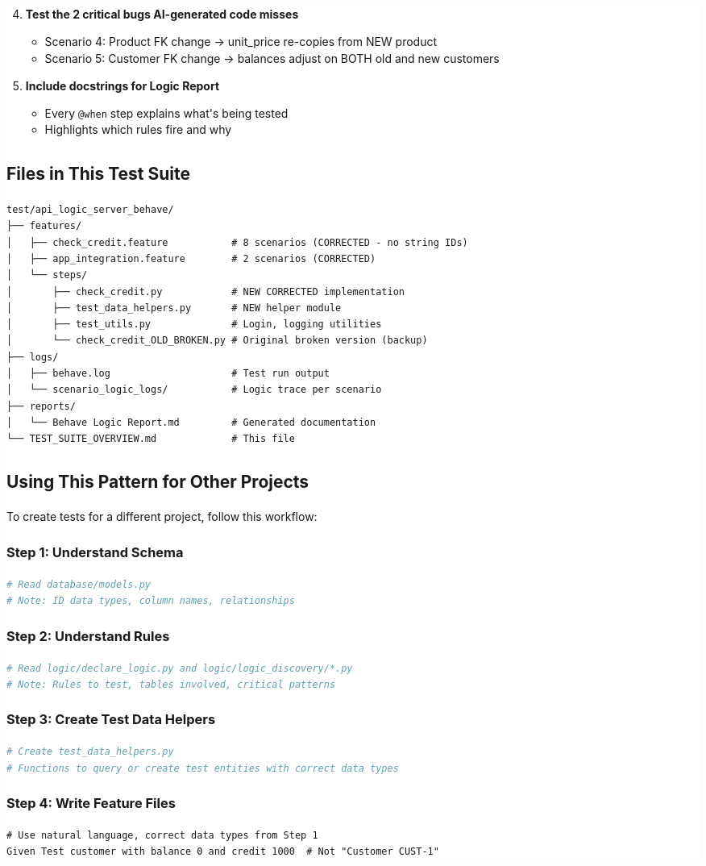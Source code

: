 4. **Test the 2 critical bugs AI-generated code misses**
   - Scenario 4: Product FK change → unit_price re-copies from NEW product
   - Scenario 5: Customer FK change → balances adjust on BOTH old and new customers

5. **Include docstrings for Logic Report**
   - Every `@when` step explains what's being tested
   - Highlights which rules fire and why

## Files in This Test Suite

```
test/api_logic_server_behave/
├── features/
│   ├── check_credit.feature           # 8 scenarios (CORRECTED - no string IDs)
│   ├── app_integration.feature        # 2 scenarios (CORRECTED)
│   └── steps/
│       ├── check_credit.py            # NEW CORRECTED implementation
│       ├── test_data_helpers.py       # NEW helper module
│       ├── test_utils.py              # Login, logging utilities
│       └── check_credit_OLD_BROKEN.py # Original broken version (backup)
├── logs/
│   ├── behave.log                     # Test run output
│   └── scenario_logic_logs/           # Logic trace per scenario
├── reports/
│   └── Behave Logic Report.md         # Generated documentation
└── TEST_SUITE_OVERVIEW.md             # This file
```

## Using This Pattern for Other Projects

To create tests for a different project, follow this workflow:

### Step 1: Understand Schema
```bash
# Read database/models.py
# Note: ID data types, column names, relationships
```

### Step 2: Understand Rules
```bash
# Read logic/declare_logic.py and logic/logic_discovery/*.py
# Note: Rules to test, tables involved, critical patterns
```

### Step 3: Create Test Data Helpers
```python
# Create test_data_helpers.py
# Functions to query or create test entities with correct data types
```

### Step 4: Write Feature Files
```gherkin
# Use natural language, correct data types from Step 1
Given Test customer with balance 0 and credit 1000  # Not "Customer CUST-1"
```
